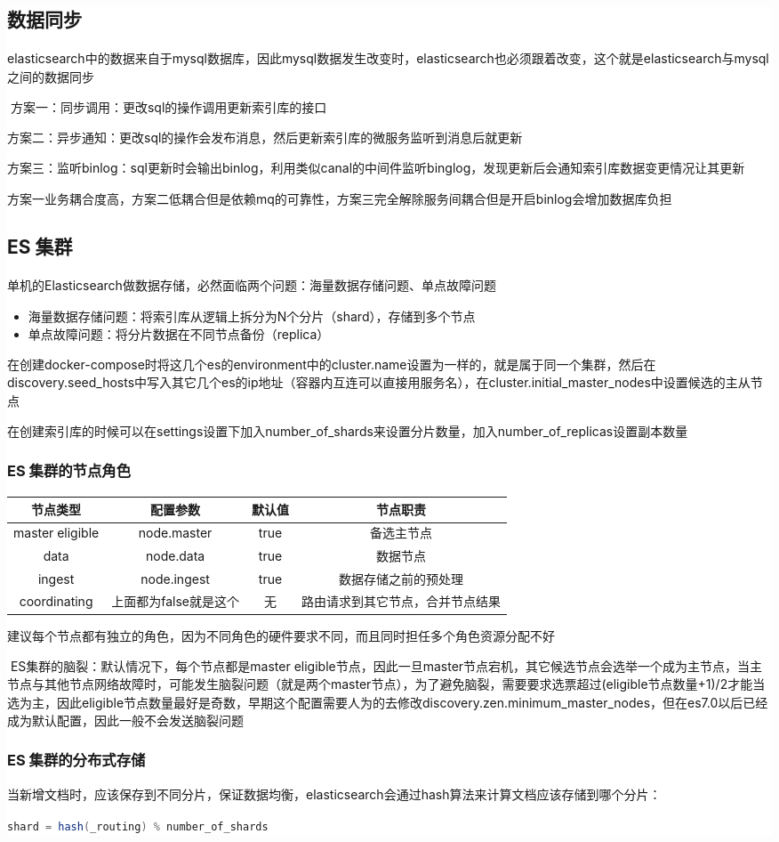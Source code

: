 ```java
```



## 数据同步

​	elasticsearch中的数据来自于mysql数据库，因此mysql数据发生改变时，elasticsearch也必须跟着改变，这个就是elasticsearch与mysql之间的数据同步

​	方案一：同步调用：更改sql的操作调用更新索引库的接口

​	方案二：异步通知：更改sql的操作会发布消息，然后更新索引库的微服务监听到消息后就更新

​	方案三：监听binlog：sql更新时会输出binlog，利用类似canal的中间件监听binglog，发现更新后会通知索引库数据变更情况让其更新

​	方案一业务耦合度高，方案二低耦合但是依赖mq的可靠性，方案三完全解除服务间耦合但是开启binlog会增加数据库负担



## ES 集群

​	单机的Elasticsearch做数据存储，必然面临两个问题：海量数据存储问题、单点故障问题

- 海量数据存储问题：将索引库从逻辑上拆分为N个分片（shard），存储到多个节点
- 单点故障问题：将分片数据在不同节点备份（replica）

​	在创建docker-compose时将这几个es的environment中的cluster.name设置为一样的，就是属于同一个集群，然后在discovery.seed_hosts中写入其它几个es的ip地址（容器内互连可以直接用服务名），在cluster.initial_master_nodes中设置候选的主从节点

​	在创建索引库的时候可以在settings设置下加入number_of_shards来设置分片数量，加入number_of_replicas设置副本数量



### ES 集群的节点角色

|    节点类型     |       配置参数        | 默认值 |             节点职责             |
| :-------------: | :-------------------: | :----: | :------------------------------: |
| master eligible |      node.master      |  true  |            备选主节点            |
|      data       |       node.data       |  true  |             数据节点             |
|     ingest      |      node.ingest      |  true  |       数据存储之前的预处理       |
|  coordinating   | 上面都为false就是这个 |   无   | 路由请求到其它节点，合并节点结果 |

​	建议每个节点都有独立的角色，因为不同角色的硬件要求不同，而且同时担任多个角色资源分配不好

​	ES集群的脑裂：默认情况下，每个节点都是master eligible节点，因此一旦master节点宕机，其它候选节点会选举一个成为主节点，当主节点与其他节点网络故障时，可能发生脑裂问题（就是两个master节点），为了避免脑裂，需要要求选票超过(eligible节点数量+1)/2才能当选为主，因此eligible节点数量最好是奇数，早期这个配置需要人为的去修改discovery.zen.minimum_master_nodes，但在es7.0以后已经成为默认配置，因此一般不会发送脑裂问题



### ES 集群的分布式存储

​	当新增文档时，应该保存到不同分片，保证数据均衡，elasticsearch会通过hash算法来计算文档应该存储到哪个分片：

```java
shard = hash(_routing) % number_of_shards
```
